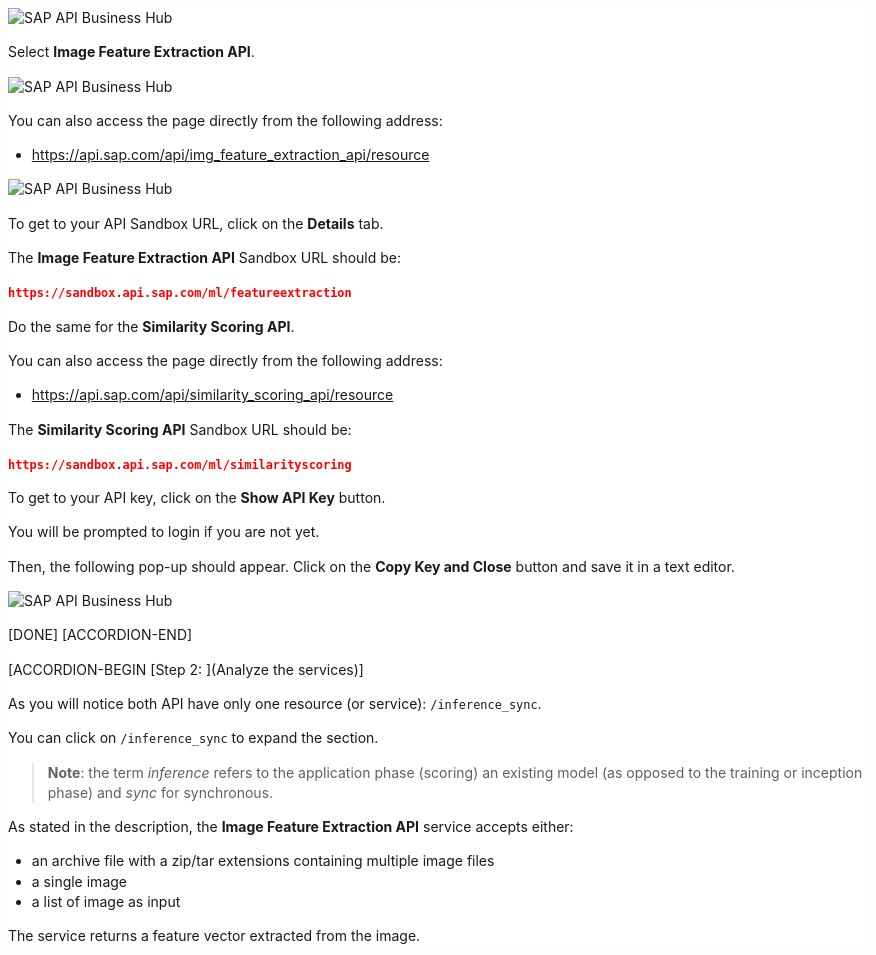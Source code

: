 ![SAP API Business Hub](02.png)

Select **Image Feature Extraction API**.

![SAP API Business Hub](03.png)

You can also access the page directly from the following address:

 - <https://api.sap.com/api/img_feature_extraction_api/resource>

![SAP API Business Hub](06.png)

To get to your API Sandbox URL, click on the **Details** tab.

The **Image Feature Extraction API** Sandbox URL should be:

```JSON
https://sandbox.api.sap.com/ml/featureextraction
```

Do the same for the **Similarity Scoring API**.

You can also access the page directly from the following address:

 - <https://api.sap.com/api/similarity_scoring_api/resource>

The **Similarity Scoring API** Sandbox URL should be:

```JSON
https://sandbox.api.sap.com/ml/similarityscoring
```

To get to your API key, click on the **Show API Key** button.

You will be prompted to login if you are not yet.

Then, the following pop-up should appear. Click on the **Copy Key and Close** button and save it in a text editor.

![SAP API Business Hub](06-1.png)

[DONE]
[ACCORDION-END]

[ACCORDION-BEGIN [Step 2: ](Analyze the services)]

As you will notice both API have only one resource (or service): `/inference_sync`.

You can click on `/inference_sync` to expand the section.

> **Note**: the term *inference* refers to the application phase (scoring) an existing model (as opposed to the training or inception phase) and *sync* for synchronous.

As stated in the description, the **Image Feature Extraction API** service accepts either:

 - an archive file with a zip/tar extensions containing multiple image files
 - a single image
 - a list of image as input

The service returns a feature vector extracted from the image.
